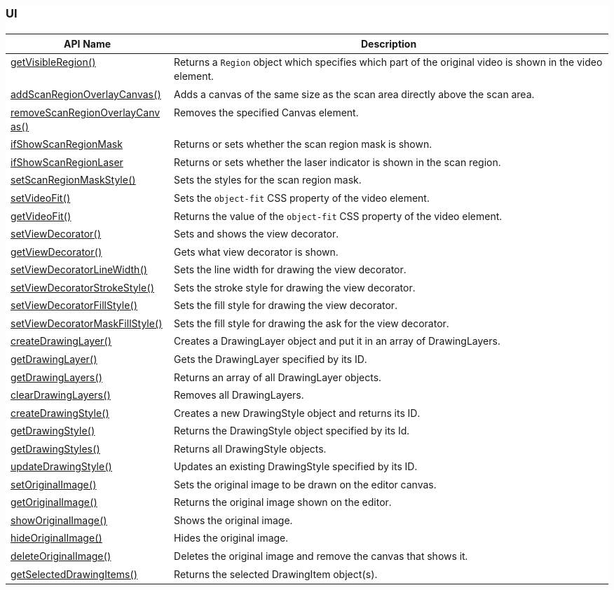 ### UI

| API Name | Description |
|---|---|
| [getVisibleRegion()](ui.html#getvisibleregion) | Returns a `Region` object which specifies which part of the original video is shown in the video element. |
| [addScanRegionOverlayCanvas()](ui.html#addscanregionoverlaycanvas) | Adds a canvas of the same size as the scan area directly above the scan area. |
| [removeScanRegionOverlayCanvas()](ui.html#removescanregionoverlaycanvas) | Removes the specified Canvas element. |
| [ifShowScanRegionMask](ui.html#ifshowscanregionmask) | Returns or sets whether the scan region mask is shown. |
| [ifShowScanRegionLaser](ui.html#ifshowscanregionlaser) | Returns or sets whether the laser indicator is shown in the scan region. |
| [setScanRegionMaskStyle()](ui.html#setscanregionmaskstyle) | Sets the styles for the scan region mask. |
| [setVideoFit()](ui.html#setvideofit) | Sets the `object-fit` CSS property of the video element. |
| [getVideoFit()](ui.html#getvideofit) | Returns the value of the `object-fit` CSS property of the video element. |
| [setViewDecorator()](ui.html#setviewdecorator) | Sets and shows the view decorator. |
| [getViewDecorator()](ui.html#getviewdecorator) | Gets what view decorator is shown. |
| [setViewDecoratorLineWidth()](ui.html#setviewdecoratorlinewidth) | Sets the line width for drawing the view decorator. |
| [setViewDecoratorStrokeStyle()](ui.html#setviewdecoratorstrokestyle) | Sets the stroke style for drawing the view decorator. |
| [setViewDecoratorFillStyle()](ui.html#setviewdecoratorfillstyle) | Sets the fill style for drawing the view decorator. |
| [setViewDecoratorMaskFillStyle()](ui.html#setviewdecoratormaskfillstyle) | Sets the fill style for drawing the ask for the view decorator. |
| [createDrawingLayer()](ui.html#createdrawinglayer) | Creates a DrawingLayer object and put it in an array of DrawingLayers. |
| [getDrawingLayer()](ui.html#getdrawinglayer) | Gets the DrawingLayer specified by its ID. |
| [getDrawingLayers()](ui.html#getdrawinglayers) | Returns an array of all DrawingLayer objects. |
| [clearDrawingLayers()](ui.html#cleardrawinglayers) | Removes all DrawingLayers. |
| [createDrawingStyle()](ui.html#createdrawingstyle) | Creates a new DrawingStyle object and returns its ID. |
| [getDrawingStyle()](ui.html#getdrawingstyle) | Returns the DrawingStyle object specified by its Id. |
| [getDrawingStyles()](ui.html#getdrawingstyles) | Returns all DrawingStyle objects. |
| [updateDrawingStyle()](ui.html#updatedrawingstyle) | Updates an existing DrawingStyle specified by its ID. |
| [setOriginalImage()](ui.html#setoriginalimage) | Sets the original image to be drawn on the editor canvas.  |
| [getOriginalImage()](ui.html#getoriginalimage) | Returns the original image shown on the editor. |
| [showOriginalImage()](ui.html#showoriginalimage) | Shows the original image. |
| [hideOriginalImage()](ui.html#hideoriginalimage) | Hides the original image. |
| [deleteOriginalImage()](ui.html#deleteoriginalimage) | Deletes the original image and remove the canvas that shows it. |
| [getSelectedDrawingItems()](ui.html#getselecteddrawingitems) | Returns the selected DrawingItem object(s). |
